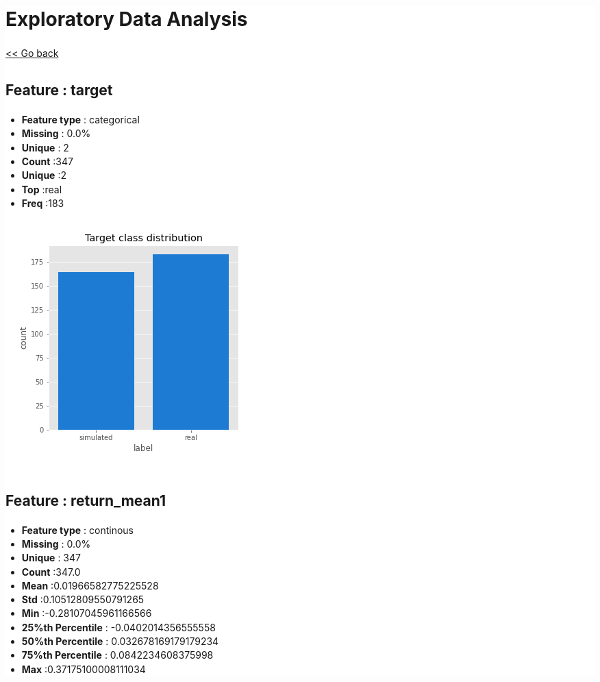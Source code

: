 # Exploratory Data Analysis


[<< Go back](../README.md)
## Feature : target
- **Feature type** : categorical
- **Missing** : 0.0%
- **Unique** : 2
- **Count** :347
- **Unique** :2
- **Top** :real
- **Freq** :183

![](target.png)
## Feature : return_mean1
- **Feature type** : continous
- **Missing** : 0.0%
- **Unique** : 347
- **Count** :347.0
- **Mean** :0.01966582775225528
- **Std** :0.10512809550791265
- **Min** :-0.28107045961166566
- **25%th Percentile** : -0.0402014356555558
- **50%th Percentile** : 0.032678169179179234
- **75%th Percentile** : 0.0842234608375998
- **Max** :0.37175100008111034
